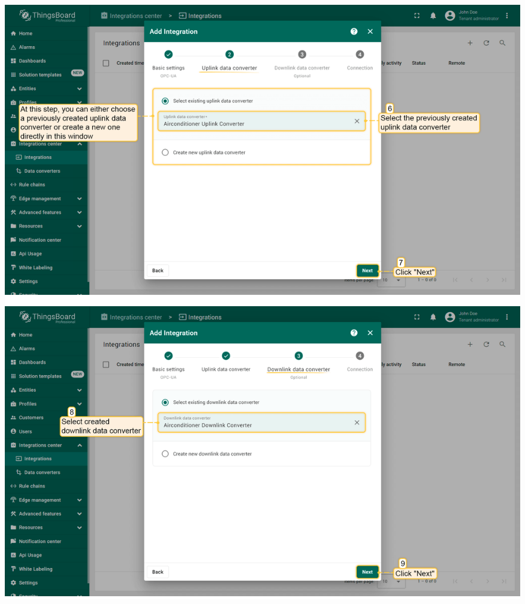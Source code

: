 ![image](/images/user-guide/integrations/opc-ua/opc-ua-create-integration-2.png)

![image](/images/user-guide/integrations/opc-ua/opc-ua-create-integration-3.png)

